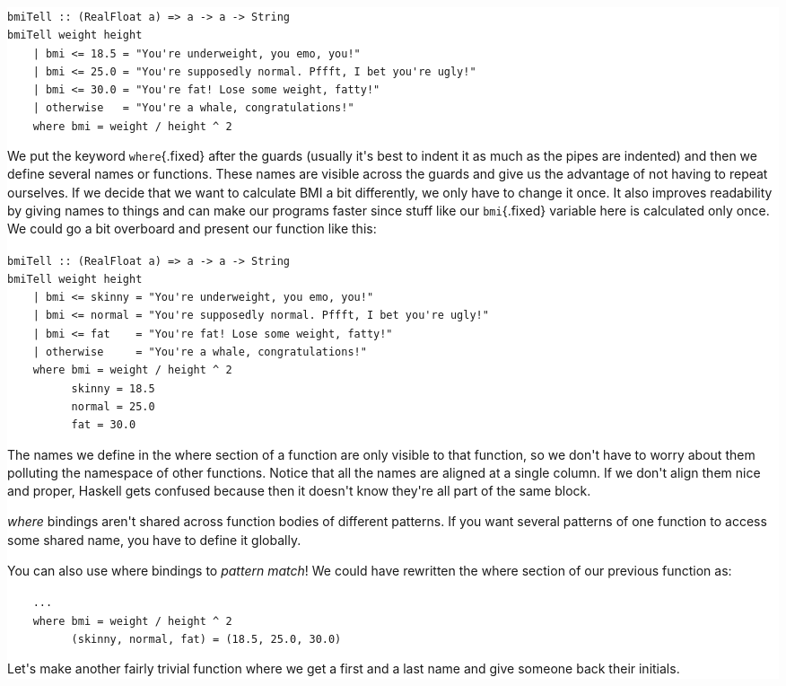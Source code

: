 ~~~~ {.haskell:hs name="code"}
bmiTell :: (RealFloat a) => a -> a -> String
bmiTell weight height
    | bmi <= 18.5 = "You're underweight, you emo, you!"
    | bmi <= 25.0 = "You're supposedly normal. Pffft, I bet you're ugly!"
    | bmi <= 30.0 = "You're fat! Lose some weight, fatty!"
    | otherwise   = "You're a whale, congratulations!"
    where bmi = weight / height ^ 2
~~~~

We put the keyword `where`{.fixed} after the guards (usually it's best
to indent it as much as the pipes are indented) and then we define
several names or functions. These names are visible across the guards
and give us the advantage of not having to repeat ourselves. If we
decide that we want to calculate BMI a bit differently, we only have to
change it once. It also improves readability by giving names to things
and can make our programs faster since stuff like our `bmi`{.fixed}
variable here is calculated only once. We could go a bit overboard and
present our function like this:

~~~~ {.haskell:hs name="code"}
bmiTell :: (RealFloat a) => a -> a -> String
bmiTell weight height
    | bmi <= skinny = "You're underweight, you emo, you!"
    | bmi <= normal = "You're supposedly normal. Pffft, I bet you're ugly!"
    | bmi <= fat    = "You're fat! Lose some weight, fatty!"
    | otherwise     = "You're a whale, congratulations!"
    where bmi = weight / height ^ 2
          skinny = 18.5
          normal = 25.0
          fat = 30.0
~~~~

The names we define in the where section of a function are only visible
to that function, so we don't have to worry about them polluting the
namespace of other functions. Notice that all the names are aligned at a
single column. If we don't align them nice and proper, Haskell gets
confused because then it doesn't know they're all part of the same
block.

*where* bindings aren't shared across function bodies of different
patterns. If you want several patterns of one function to access some
shared name, you have to define it globally.

You can also use where bindings to *pattern match*! We could have
rewritten the where section of our previous function as:

~~~~ {.haskell:hs name="code"}
    ...
    where bmi = weight / height ^ 2
          (skinny, normal, fat) = (18.5, 25.0, 30.0)
~~~~

Let's make another fairly trivial function where we get a first and a
last name and give someone back their initials.
